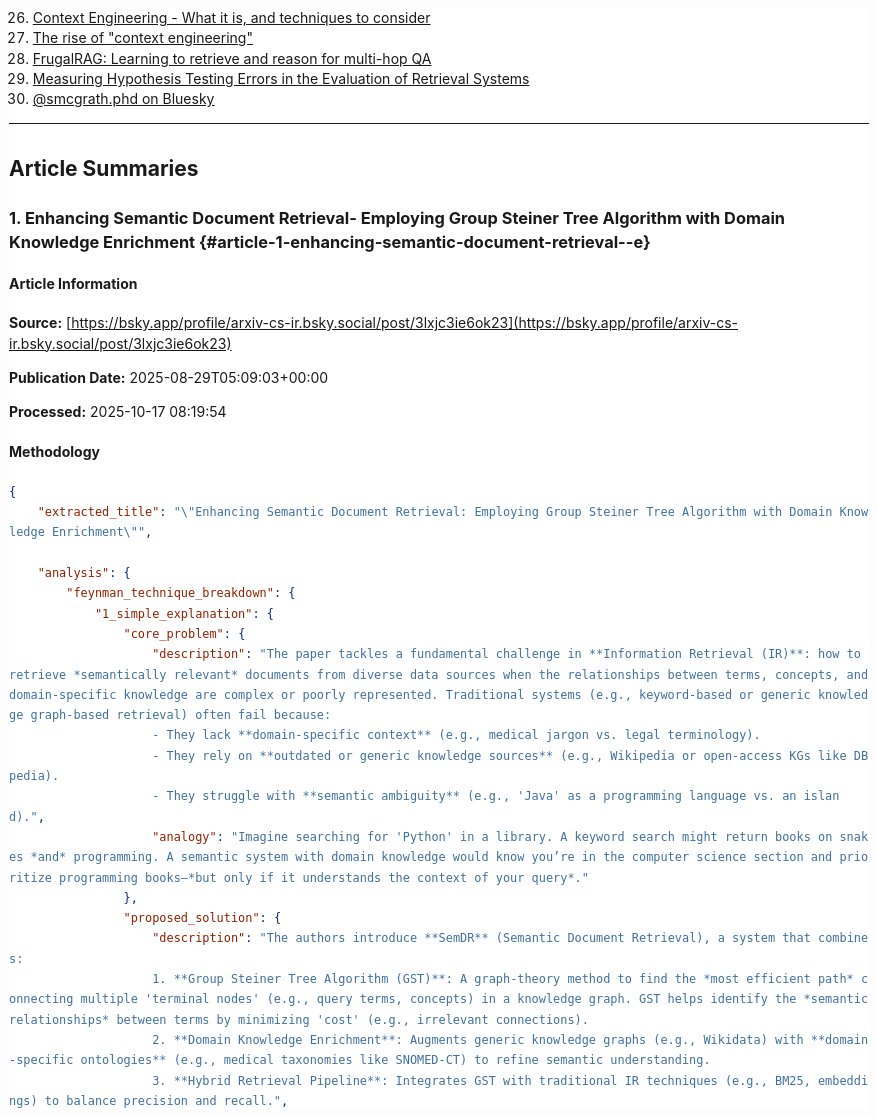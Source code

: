 26. [Context Engineering - What it is, and techniques to consider](#article-26-context-engineering---what-it-is-and-te)
27. [The rise of "context engineering"](#article-27-the-rise-of-context-engineering)
28. [FrugalRAG: Learning to retrieve and reason for multi-hop QA](#article-28-frugalrag-learning-to-retrieve-and-reas)
29. [Measuring Hypothesis Testing Errors in the Evaluation of Retrieval Systems](#article-29-measuring-hypothesis-testing-errors-in-)
30. [@smcgrath.phd on Bluesky](#article-30-smcgrathphd-on-bluesky)

---

## Article Summaries

### 1. Enhancing Semantic Document Retrieval- Employing Group Steiner Tree Algorithm with Domain Knowledge Enrichment {#article-1-enhancing-semantic-document-retrieval--e}

#### Article Information

**Source:** [https://bsky.app/profile/arxiv-cs-ir.bsky.social/post/3lxjc3ie6ok23](https://bsky.app/profile/arxiv-cs-ir.bsky.social/post/3lxjc3ie6ok23)

**Publication Date:** 2025-08-29T05:09:03+00:00

**Processed:** 2025-10-17 08:19:54

#### Methodology

```json
{
    "extracted_title": "\"Enhancing Semantic Document Retrieval: Employing Group Steiner Tree Algorithm with Domain Knowledge Enrichment\"",

    "analysis": {
        "feynman_technique_breakdown": {
            "1_simple_explanation": {
                "core_problem": {
                    "description": "The paper tackles a fundamental challenge in **Information Retrieval (IR)**: how to retrieve *semantically relevant* documents from diverse data sources when the relationships between terms, concepts, and domain-specific knowledge are complex or poorly represented. Traditional systems (e.g., keyword-based or generic knowledge graph-based retrieval) often fail because:
                    - They lack **domain-specific context** (e.g., medical jargon vs. legal terminology).
                    - They rely on **outdated or generic knowledge sources** (e.g., Wikipedia or open-access KGs like DBpedia).
                    - They struggle with **semantic ambiguity** (e.g., 'Java' as a programming language vs. an island).",
                    "analogy": "Imagine searching for 'Python' in a library. A keyword search might return books on snakes *and* programming. A semantic system with domain knowledge would know you’re in the computer science section and prioritize programming books—*but only if it understands the context of your query*."
                },
                "proposed_solution": {
                    "description": "The authors introduce **SemDR** (Semantic Document Retrieval), a system that combines:
                    1. **Group Steiner Tree Algorithm (GST)**: A graph-theory method to find the *most efficient path* connecting multiple 'terminal nodes' (e.g., query terms, concepts) in a knowledge graph. GST helps identify the *semantic relationships* between terms by minimizing 'cost' (e.g., irrelevant connections).
                    2. **Domain Knowledge Enrichment**: Augments generic knowledge graphs (e.g., Wikidata) with **domain-specific ontologies** (e.g., medical taxonomies like SNOMED-CT) to refine semantic understanding.
                    3. **Hybrid Retrieval Pipeline**: Integrates GST with traditional IR techniques (e.g., BM25, embeddings) to balance precision and recall.",
```